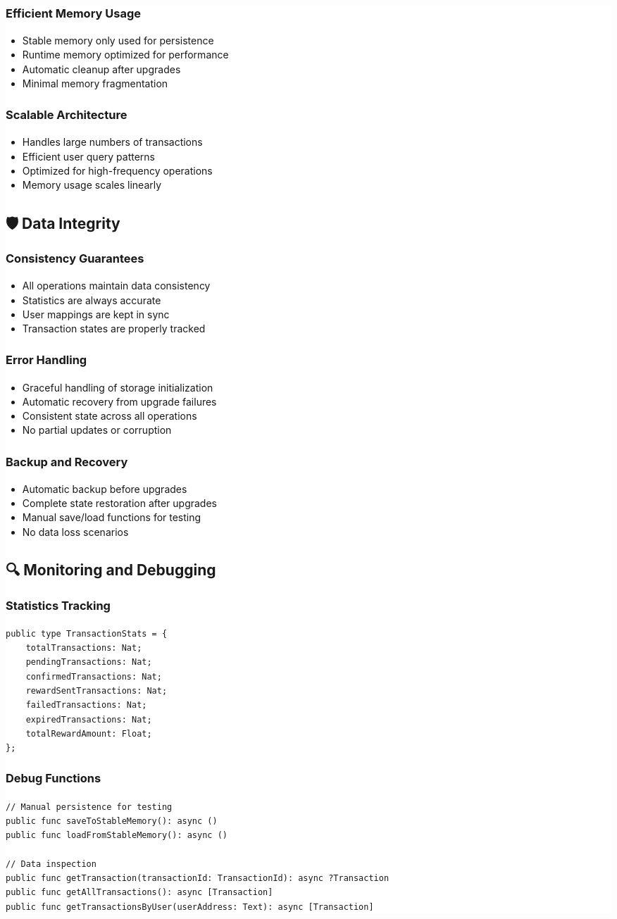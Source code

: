 ### **Efficient Memory Usage**
- Stable memory only used for persistence
- Runtime memory optimized for performance
- Automatic cleanup after upgrades
- Minimal memory fragmentation

### **Scalable Architecture**
- Handles large numbers of transactions
- Efficient user query patterns
- Optimized for high-frequency operations
- Memory usage scales linearly

## 🛡️ Data Integrity

### **Consistency Guarantees**
- All operations maintain data consistency
- Statistics are always accurate
- User mappings are kept in sync
- Transaction states are properly tracked

### **Error Handling**
- Graceful handling of storage initialization
- Automatic recovery from upgrade failures
- Consistent state across all operations
- No partial updates or corruption

### **Backup and Recovery**
- Automatic backup before upgrades
- Complete state restoration after upgrades
- Manual save/load functions for testing
- No data loss scenarios

## 🔍 Monitoring and Debugging

### **Statistics Tracking**
```motoko
public type TransactionStats = {
    totalTransactions: Nat;
    pendingTransactions: Nat;
    confirmedTransactions: Nat;
    rewardSentTransactions: Nat;
    failedTransactions: Nat;
    expiredTransactions: Nat;
    totalRewardAmount: Float;
};
```

### **Debug Functions**
```motoko
// Manual persistence for testing
public func saveToStableMemory(): async ()
public func loadFromStableMemory(): async ()

// Data inspection
public func getTransaction(transactionId: TransactionId): async ?Transaction
public func getAllTransactions(): async [Transaction]
public func getTransactionsByUser(userAddress: Text): async [Transaction]
```
